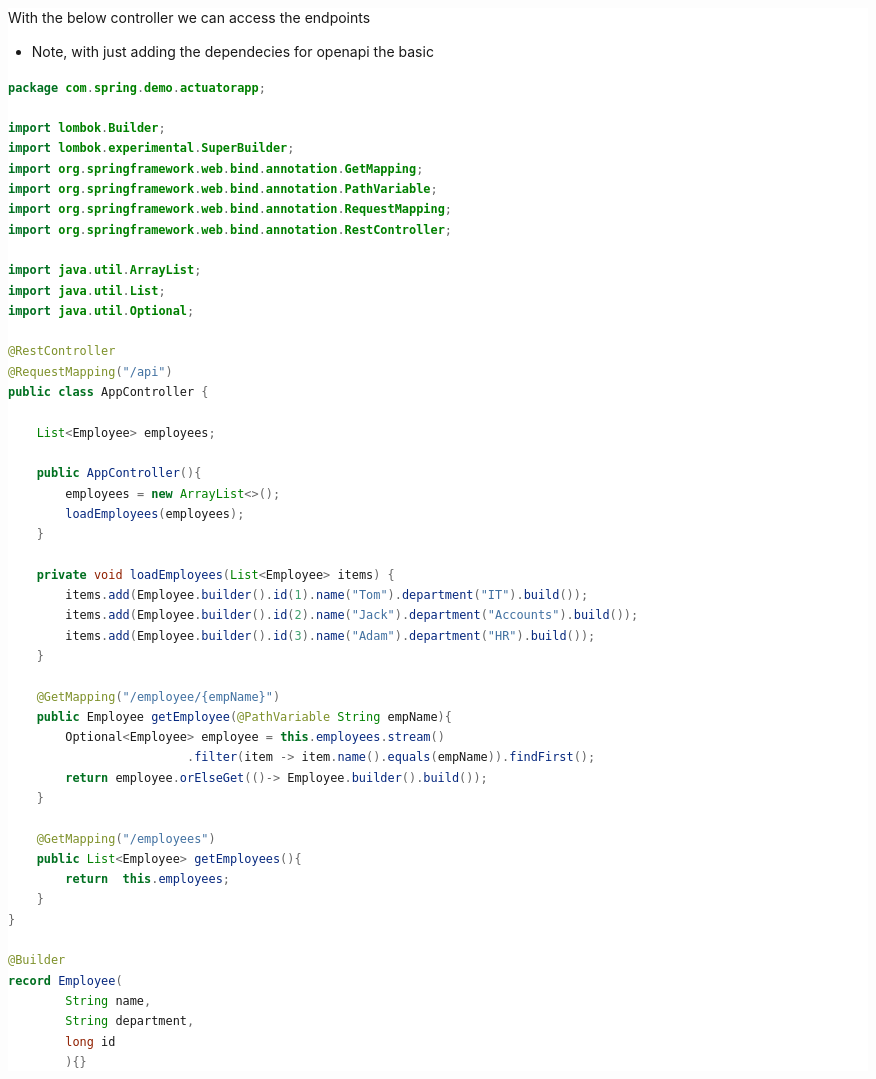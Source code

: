 With the below controller we can access the endpoints
  - Note, with just adding the dependecies for openapi the basic 

```java
package com.spring.demo.actuatorapp;

import lombok.Builder;
import lombok.experimental.SuperBuilder;
import org.springframework.web.bind.annotation.GetMapping;
import org.springframework.web.bind.annotation.PathVariable;
import org.springframework.web.bind.annotation.RequestMapping;
import org.springframework.web.bind.annotation.RestController;

import java.util.ArrayList;
import java.util.List;
import java.util.Optional;

@RestController
@RequestMapping("/api")
public class AppController {

    List<Employee> employees;

    public AppController(){
        employees = new ArrayList<>();
        loadEmployees(employees);
    }

    private void loadEmployees(List<Employee> items) {
        items.add(Employee.builder().id(1).name("Tom").department("IT").build());
        items.add(Employee.builder().id(2).name("Jack").department("Accounts").build());
        items.add(Employee.builder().id(3).name("Adam").department("HR").build());
    }

    @GetMapping("/employee/{empName}")
    public Employee getEmployee(@PathVariable String empName){
        Optional<Employee> employee = this.employees.stream()
                         .filter(item -> item.name().equals(empName)).findFirst();
        return employee.orElseGet(()-> Employee.builder().build());
    }

    @GetMapping("/employees")
    public List<Employee> getEmployees(){
        return  this.employees;
    }
}

@Builder
record Employee(
        String name,
        String department,
        long id
        ){}
```
